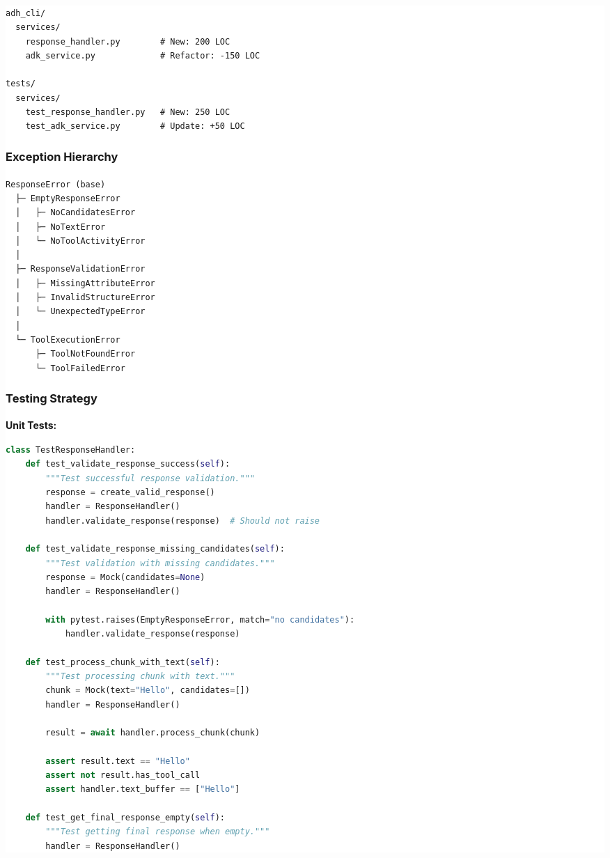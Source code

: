 ```
adh_cli/
  services/
    response_handler.py        # New: 200 LOC
    adk_service.py             # Refactor: -150 LOC

tests/
  services/
    test_response_handler.py   # New: 250 LOC
    test_adk_service.py        # Update: +50 LOC
```

### Exception Hierarchy

```python
ResponseError (base)
  ├─ EmptyResponseError
  │   ├─ NoCandidatesError
  │   ├─ NoTextError
  │   └─ NoToolActivityError
  │
  ├─ ResponseValidationError
  │   ├─ MissingAttributeError
  │   ├─ InvalidStructureError
  │   └─ UnexpectedTypeError
  │
  └─ ToolExecutionError
      ├─ ToolNotFoundError
      └─ ToolFailedError
```

### Testing Strategy

**Unit Tests:**
```python
class TestResponseHandler:
    def test_validate_response_success(self):
        """Test successful response validation."""
        response = create_valid_response()
        handler = ResponseHandler()
        handler.validate_response(response)  # Should not raise

    def test_validate_response_missing_candidates(self):
        """Test validation with missing candidates."""
        response = Mock(candidates=None)
        handler = ResponseHandler()

        with pytest.raises(EmptyResponseError, match="no candidates"):
            handler.validate_response(response)

    def test_process_chunk_with_text(self):
        """Test processing chunk with text."""
        chunk = Mock(text="Hello", candidates=[])
        handler = ResponseHandler()

        result = await handler.process_chunk(chunk)

        assert result.text == "Hello"
        assert not result.has_tool_call
        assert handler.text_buffer == ["Hello"]

    def test_get_final_response_empty(self):
        """Test getting final response when empty."""
        handler = ResponseHandler()

```